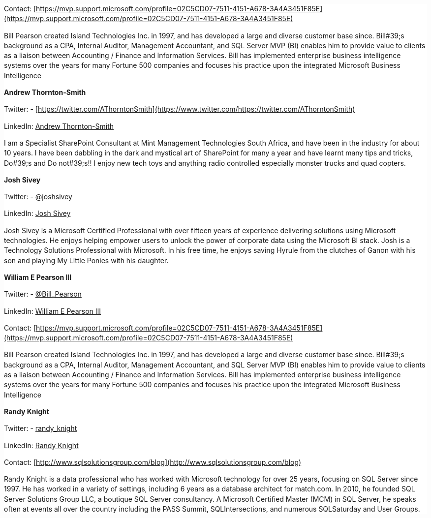 Contact: [https://mvp.support.microsoft.com/profile=02C5CD07-7511-4151-A678-3A4A3451F85E](https://mvp.support.microsoft.com/profile=02C5CD07-7511-4151-A678-3A4A3451F85E)
 
Bill Pearson created Island Technologies Inc. in 1997, and has developed a large and diverse customer base since. Bill#39;s background as a CPA, Internal Auditor, Management Accountant, and SQL Server MVP (BI) enables him to provide value to clients as a liaison between Accounting / Finance and Information Services. Bill has implemented enterprise business intelligence systems over the years for many Fortune 500 companies and focuses his practice upon the integrated Microsoft Business Intelligence 
 
**Andrew Thornton-Smith**
 
Twitter:  - [https://twitter.com/AThorntonSmith](https://www.twitter.com/https://twitter.com/AThorntonSmith)
 
LinkedIn: [Andrew Thornton-Smith](https://za.linkedin.com/in/andrew-thornton-smith-97186120)
 
I am a Specialist SharePoint Consultant at Mint Management Technologies South Africa, and have been in the industry for about 10 years.
I have been dabbling in the dark and mystical art of SharePoint for many a year and have learnt many tips and tricks, Do#39;s and Do not#39;s!!
I enjoy new tech toys and anything radio controlled especially monster trucks  and quad copters.
 
**Josh Sivey**
 
Twitter:  - [@joshsivey](https://www.twitter.com/@joshsivey)
 
LinkedIn: [Josh Sivey](https://www.linkedin.com/in/joshuasivey/)
 
Josh Sivey is a Microsoft Certified Professional with over fifteen years of experience delivering solutions using Microsoft technologies. He enjoys helping empower users to unlock the power of corporate data using the Microsoft BI stack. Josh is a Technology Solutions Professional with Microsoft. In his free time, he enjoys saving Hyrule from the clutches of Ganon with his son and playing My Little Ponies with his daughter.
 
**William E Pearson III**
 
Twitter:  - [@Bill_Pearson](https://www.twitter.com/@Bill_Pearson)
 
LinkedIn: [William E Pearson III](https://www.linkedin.com/e/fpf/252170891)
 
Contact: [https://mvp.support.microsoft.com/profile=02C5CD07-7511-4151-A678-3A4A3451F85E](https://mvp.support.microsoft.com/profile=02C5CD07-7511-4151-A678-3A4A3451F85E)
 
Bill Pearson created Island Technologies Inc. in 1997, and has developed a large and diverse customer base since. Bill#39;s background as a CPA, Internal Auditor, Management Accountant, and SQL Server MVP (BI) enables him to provide value to clients as a liaison between Accounting / Finance and Information Services. Bill has implemented enterprise business intelligence systems over the years for many Fortune 500 companies and focuses his practice upon the integrated Microsoft Business Intelligence 
 
**Randy Knight**
 
Twitter:  - [randy_knight](https://www.twitter.com/randy_knight)
 
LinkedIn: [Randy Knight](http://www.linkedin.com/in/randyknight)
 
Contact: [http://www.sqlsolutionsgroup.com/blog](http://www.sqlsolutionsgroup.com/blog)
 
Randy Knight is a data professional who has worked with Microsoft technology for over 25 years, focusing on SQL Server since 1997. He has worked in a variety of settings, including 6 years as a database architect for match.com. In 2010, he founded SQL Server Solutions Group LLC, a boutique SQL Server consultancy.  A Microsoft Certified Master (MCM) in SQL Server, he speaks often at events all over the country including the  PASS Summit, SQLIntersections, and numerous SQLSaturday and User Groups.
 